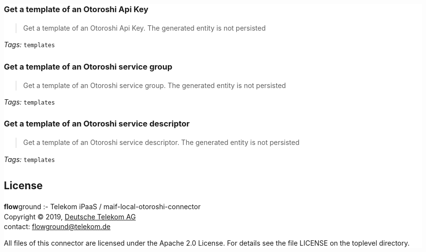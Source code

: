 ### Get a template of an Otoroshi Api Key

> Get a template of an Otoroshi Api Key. The generated entity is not persisted

*Tags:* `templates`

### Get a template of an Otoroshi service group

> Get a template of an Otoroshi service group. The generated entity is not persisted

*Tags:* `templates`

### Get a template of an Otoroshi service descriptor

> Get a template of an Otoroshi service descriptor. The generated entity is not persisted

*Tags:* `templates`

## License

**flow**ground :- Telekom iPaaS / maif-local-otoroshi-connector<br/>
Copyright © 2019, [Deutsche Telekom AG](https://www.telekom.de)<br/>
contact: flowground@telekom.de

All files of this connector are licensed under the Apache 2.0 License. For details
see the file LICENSE on the toplevel directory.
